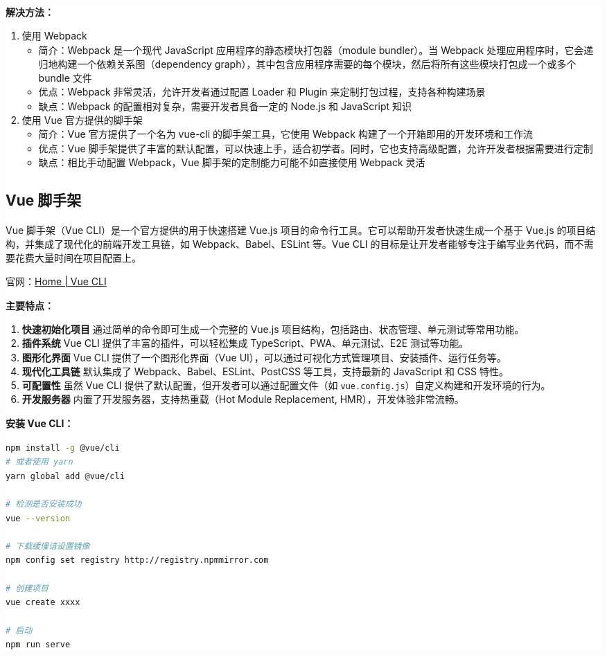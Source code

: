**解决方法：**

1. 使用 Webpack
   - 简介：Webpack 是一个现代 JavaScript 应用程序的静态模块打包器（module bundler）。当 Webpack 处理应用程序时，它会递归地构建一个依赖关系图（dependency graph），其中包含应用程序需要的每个模块，然后将所有这些模块打包成一个或多个 bundle 文件
   - 优点：Webpack 非常灵活，允许开发者通过配置 Loader 和 Plugin 来定制打包过程，支持各种构建场景
   - 缺点：Webpack 的配置相对复杂，需要开发者具备一定的 Node.js 和 JavaScript 知识
2. 使用 Vue 官方提供的脚手架
   - 简介：Vue 官方提供了一个名为 vue-cli 的脚手架工具，它使用 Webpack 构建了一个开箱即用的开发环境和工作流
   - 优点：Vue 脚手架提供了丰富的默认配置，可以快速上手，适合初学者。同时，它也支持高级配置，允许开发者根据需要进行定制
   - 缺点：相比手动配置 Webpack，Vue 脚手架的定制能力可能不如直接使用 Webpack 灵活

## Vue 脚手架

Vue 脚手架（Vue CLI）是一个官方提供的用于快速搭建 Vue.js 项目的命令行工具。它可以帮助开发者快速生成一个基于 Vue.js 的项目结构，并集成了现代化的前端开发工具链，如 Webpack、Babel、ESLint 等。Vue CLI 的目标是让开发者能够专注于编写业务代码，而不需要花费大量时间在项目配置上。

官网：[Home | Vue CLI](https://cli.vuejs.org/zh/)

**主要特点：**

1. **快速初始化项目**
    通过简单的命令即可生成一个完整的 Vue.js 项目结构，包括路由、状态管理、单元测试等常用功能。
2. **插件系统**
    Vue CLI 提供了丰富的插件，可以轻松集成 TypeScript、PWA、单元测试、E2E 测试等功能。
3. **图形化界面**
    Vue CLI 提供了一个图形化界面（Vue UI），可以通过可视化方式管理项目、安装插件、运行任务等。
4. **现代化工具链**
    默认集成了 Webpack、Babel、ESLint、PostCSS 等工具，支持最新的 JavaScript 和 CSS 特性。
5. **可配置性**
    虽然 Vue CLI 提供了默认配置，但开发者可以通过配置文件（如 `vue.config.js`）自定义构建和开发环境的行为。
6. **开发服务器**
    内置了开发服务器，支持热重载（Hot Module Replacement, HMR），开发体验非常流畅。

**安装 Vue CLI：**

```bash
npm install -g @vue/cli
# 或者使用 yarn
yarn global add @vue/cli

# 检测是否安装成功
vue --version

# 下载缓慢请设置镜像
npm config set registry http://registry.npmmirror.com

# 创建项目
vue create xxxx

# 启动
npm run serve
```
